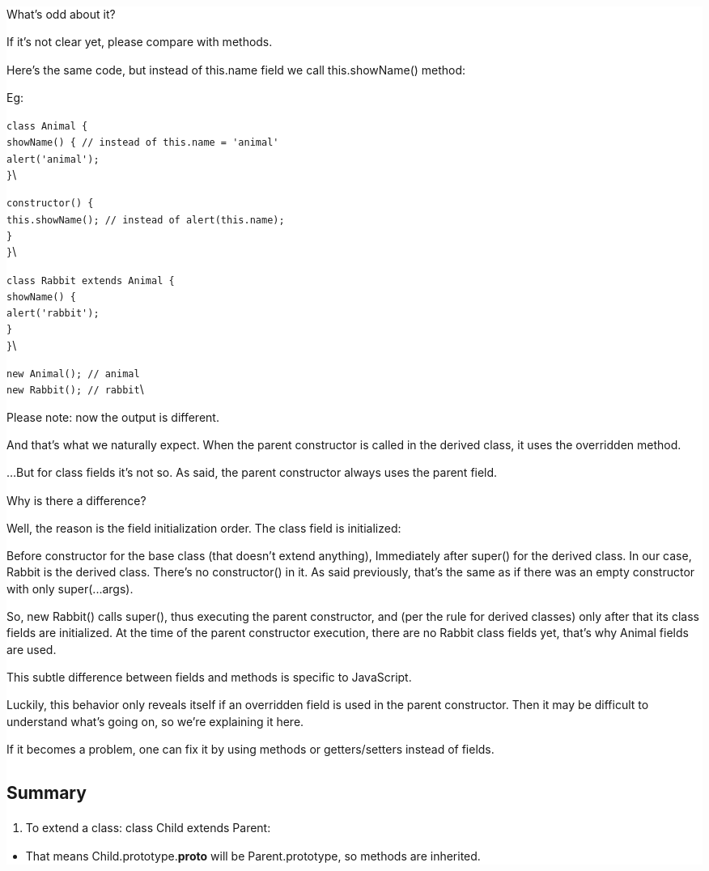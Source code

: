 What’s odd about it?

If it’s not clear yet, please compare with methods.

Here’s the same code, but instead of this.name field we call this.showName() method:

Eg:

`class Animal {`\
`showName() { // instead of this.name = 'animal'`\
`alert('animal');`\
`}`\

`constructor() {`\
`this.showName(); // instead of alert(this.name);`\
`}`\
`}`\

`class Rabbit extends Animal {`\
`showName() {`\
`alert('rabbit');`\
`}`\
`}`\

`new Animal(); // animal`\
`new Rabbit(); // rabbit`\

Please note: now the output is different.

And that’s what we naturally expect. When the parent constructor is called in the derived class, it uses the overridden method.

…But for class fields it’s not so. As said, the parent constructor always uses the parent field.

Why is there a difference?

Well, the reason is the field initialization order. The class field is initialized:

Before constructor for the base class (that doesn’t extend anything),
Immediately after super() for the derived class.
In our case, Rabbit is the derived class. There’s no constructor() in it. As said previously, that’s the same as if there was an empty constructor with only super(...args).

So, new Rabbit() calls super(), thus executing the parent constructor, and (per the rule for derived classes) only after that its class fields are initialized. At the time of the parent constructor execution, there are no Rabbit class fields yet, that’s why Animal fields are used.

This subtle difference between fields and methods is specific to JavaScript.

Luckily, this behavior only reveals itself if an overridden field is used in the parent constructor. Then it may be difficult to understand what’s going on, so we’re explaining it here.

If it becomes a problem, one can fix it by using methods or getters/setters instead of fields.

## Summary

1. To extend a class: class Child extends Parent:

- That means Child.prototype.**proto** will be Parent.prototype, so methods are inherited.
